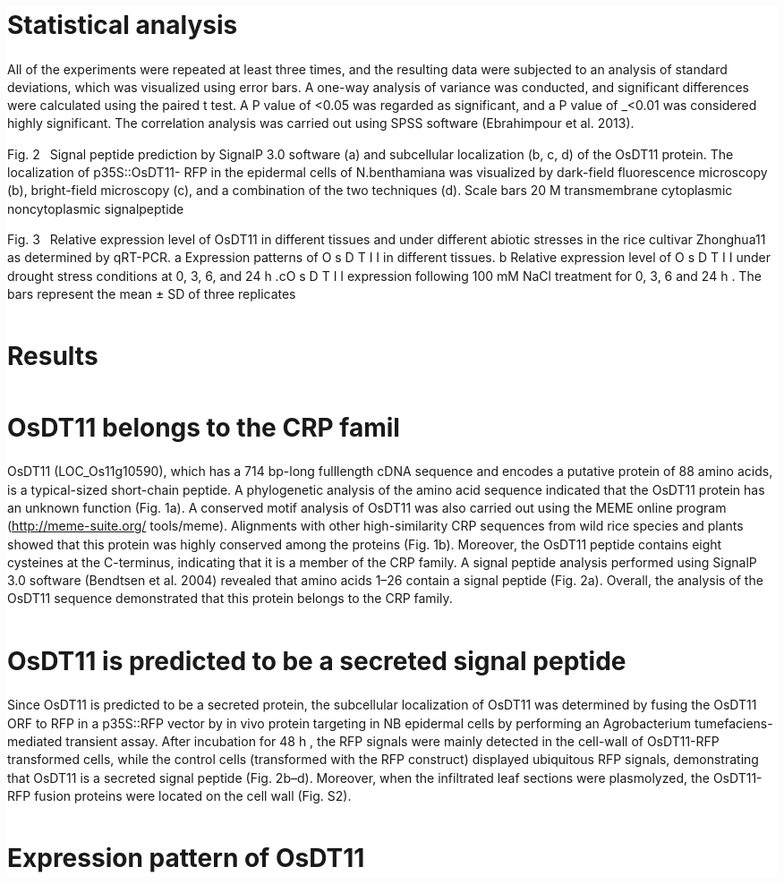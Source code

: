 # Statistical analysis

All of the experiments were repeated at least three times, and the resulting data were subjected to an analysis of standard deviations, which was visualized using error bars. A one-way analysis of variance was conducted, and significant differences were calculated using the paired t test. A P value of <0.05 was regarded as significant, and a P value of _<0.01 was considered highly significant. The correlation analysis was carried out using SPSS software (Ebrahimpour et al. 2013).


Fig. 2  Signal peptide prediction by SignalP 3.0 software (a) and subcellular localization (b, c, d) of the OsDT11 protein. The localization of p35S::OsDT11- RFP in the epidermal cells of N.benthamiana was visualized by dark-field fluorescence microscopy (b), bright-field microscopy (c), and a combination of the two techniques (d). Scale bars 20 M
transmembrane cytoplasmic noncytoplasmic signalpeptide




Fig. 3  Relative expression level of OsDT11 in different tissues and under different abiotic stresses in the rice cultivar Zhonghua11 as determined by qRT-PCR. a Expression patterns of O s D T I I in different tissues. b Relative expression level of O s D T I I under drought stress conditions at 0, 3, 6, and 24 h .cO s D T I I expression following 100 mM NaCl treatment for 0, 3, 6 and 24 h . The bars represent the mean ± SD of three replicates

# Results

# OsDT11 belongs to the CRP famil

OsDT11 (LOC_Os11g10590), which has a 714 bp-long fulllength cDNA sequence and encodes a putative protein of 88 amino acids, is a typical-sized short-chain peptide. A phylogenetic analysis of the amino acid sequence indicated that the OsDT11 protein has an unknown function (Fig. 1a). A conserved motif analysis of OsDT11 was also carried out using the MEME online program (http://meme-suite.org/ tools/meme). Alignments with other high-similarity CRP sequences from wild rice species and plants showed that this protein was highly conserved among the proteins (Fig. 1b). Moreover, the OsDT11 peptide contains eight cysteines at the C-terminus, indicating that it is a member of the CRP family. A signal peptide analysis performed using SignalP 3.0 software (Bendtsen et al. 2004) revealed that amino acids 1–26 contain a signal peptide (Fig. 2a). Overall, the analysis of the OsDT11 sequence demonstrated that this protein belongs to the CRP family.

# OsDT11 is predicted to be a secreted signal peptide

Since OsDT11 is predicted to be a secreted protein, the subcellular localization of OsDT11 was determined by fusing the OsDT11 ORF to RFP in a p35S::RFP vector by in vivo protein targeting in NB epidermal cells by performing an Agrobacterium tumefaciens-mediated transient assay. After incubation for 48 h , the RFP signals were mainly detected in the cell-wall of OsDT11-RFP transformed cells, while the control cells (transformed with the RFP construct) displayed ubiquitous RFP signals, demonstrating that OsDT11 is a secreted signal peptide (Fig. 2b–d). Moreover, when the infiltrated leaf sections were plasmolyzed, the OsDT11-RFP fusion proteins were located on the cell wall (Fig. S2).

# Expression pattern of OsDT11
